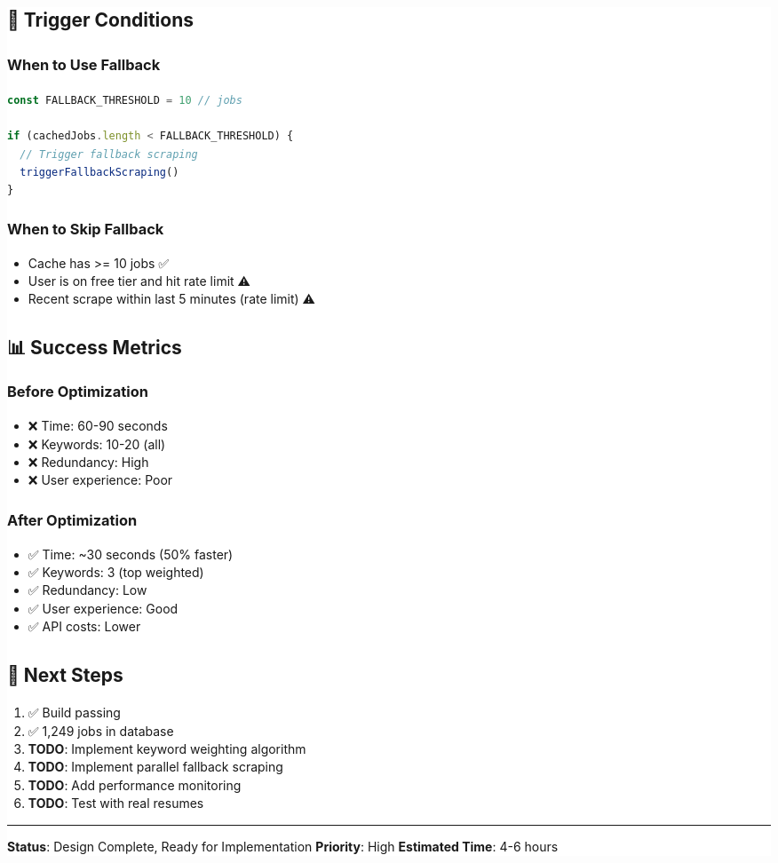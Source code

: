 ## 🎯 Trigger Conditions

### When to Use Fallback
```typescript
const FALLBACK_THRESHOLD = 10 // jobs

if (cachedJobs.length < FALLBACK_THRESHOLD) {
  // Trigger fallback scraping
  triggerFallbackScraping()
}
```

### When to Skip Fallback
- Cache has >= 10 jobs ✅
- User is on free tier and hit rate limit ⚠️
- Recent scrape within last 5 minutes (rate limit) ⚠️

## 📊 Success Metrics

### Before Optimization
- ❌ Time: 60-90 seconds
- ❌ Keywords: 10-20 (all)
- ❌ Redundancy: High
- ❌ User experience: Poor

### After Optimization
- ✅ Time: ~30 seconds (50% faster)
- ✅ Keywords: 3 (top weighted)
- ✅ Redundancy: Low
- ✅ User experience: Good
- ✅ API costs: Lower

## 🚀 Next Steps

1. ✅ Build passing
2. ✅ 1,249 jobs in database
3. **TODO**: Implement keyword weighting algorithm
4. **TODO**: Implement parallel fallback scraping
5. **TODO**: Add performance monitoring
6. **TODO**: Test with real resumes

---

**Status**: Design Complete, Ready for Implementation
**Priority**: High
**Estimated Time**: 4-6 hours
